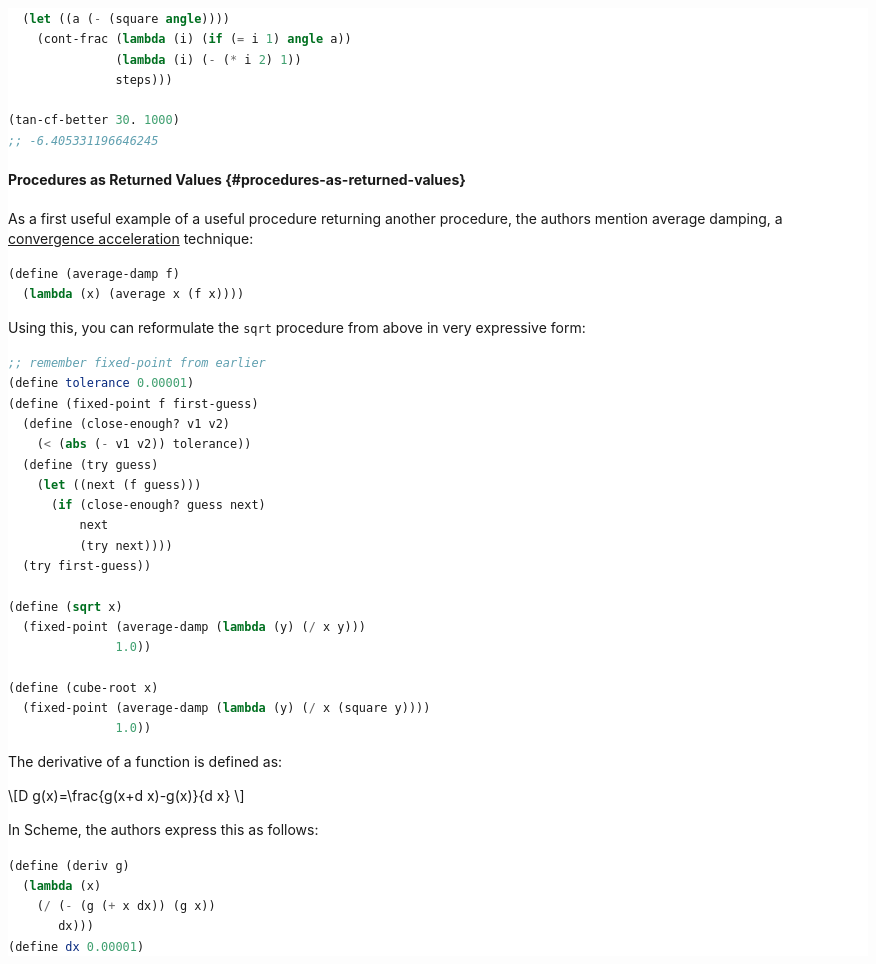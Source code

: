 ```scheme
  (let ((a (- (square angle))))
    (cont-frac (lambda (i) (if (= i 1) angle a))
               (lambda (i) (- (* i 2) 1))
               steps)))

(tan-cf-better 30. 1000)
;; -6.405331196646245
```


#### Procedures as Returned Values {#procedures-as-returned-values}

As a first useful example of a useful procedure returning another procedure, the
authors mention average damping, a [convergence acceleration](https://arxiv.org/pdf/math/0202009.pdf) technique:

```scheme
(define (average-damp f)
  (lambda (x) (average x (f x))))
```

Using this, you can reformulate the `sqrt` procedure from above in very
expressive form:

```scheme
;; remember fixed-point from earlier
(define tolerance 0.00001)
(define (fixed-point f first-guess)
  (define (close-enough? v1 v2)
    (< (abs (- v1 v2)) tolerance))
  (define (try guess)
    (let ((next (f guess)))
      (if (close-enough? guess next)
          next
          (try next))))
  (try first-guess))

(define (sqrt x)
  (fixed-point (average-damp (lambda (y) (/ x y)))
               1.0))

(define (cube-root x)
  (fixed-point (average-damp (lambda (y) (/ x (square y))))
               1.0))
```

The derivative of a function is defined as:

\\[D g(x)=\frac{g(x+d x)-g(x)}{d x} \\]

In Scheme, the authors express this as follows:

```scheme
(define (deriv g)
  (lambda (x)
    (/ (- (g (+ x dx)) (g x))
       dx)))
(define dx 0.00001)
```
